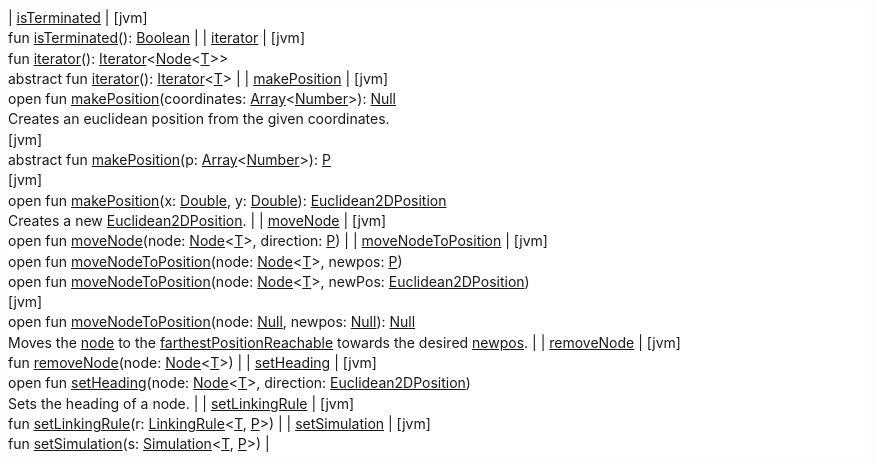 | [isTerminated](../-abstract-environment/is-terminated.md) | [jvm]<br>fun [isTerminated](../-abstract-environment/is-terminated.md)(): [Boolean](https://kotlinlang.org/api/latest/jvm/stdlib/kotlin/-boolean/index.html) |
| [iterator](../-abstract-environment/iterator.md) | [jvm]<br>fun [iterator](../-abstract-environment/iterator.md)(): [Iterator](https://docs.oracle.com/javase/8/docs/api/java/util/Iterator.html)<[Node](../../it.unibo.alchemist.model.interfaces/-node/index.md)<[T](../-limited-continuos2-d/index.md)>><br>abstract fun [iterator](../../it.unibo.alchemist.loader.variables/-arbitrary-variable/index.md#-1606146105%2FFunctions%2F-267951372)(): [Iterator](https://docs.oracle.com/javase/8/docs/api/java/util/Iterator.html)<[T](../-limited-continuos2-d/index.md)> |
| [makePosition](../-bio-rect2-d-environment-no-overlap/index.md#-1025548587%2FFunctions%2F-267951372) | [jvm]<br>open fun [makePosition](../-bio-rect2-d-environment-no-overlap/index.md#-1025548587%2FFunctions%2F-267951372)(coordinates: [Array](https://kotlinlang.org/api/latest/jvm/stdlib/kotlin/-array/index.html)<[Number](https://docs.oracle.com/javase/8/docs/api/java/lang/Number.html)>): [Null](https://kotlinlang.org/api/latest/jvm/stdlib/kotlin/-null/index.html)<br>Creates an euclidean position from the given coordinates.<br>[jvm]<br>abstract fun [makePosition](../../it.unibo.alchemist.model.interfaces/-environment/make-position.md)(p: [Array](https://kotlinlang.org/api/latest/jvm/stdlib/kotlin/-array/index.html)<[Number](https://docs.oracle.com/javase/8/docs/api/java/lang/Number.html)>): [P](../../it.unibo.alchemist.model.implementations.positions/-abstract-euclidean-position/index.md)<br>[jvm]<br>open fun [makePosition](../-limited-continuos2-d/index.md#-297534507%2FFunctions%2F-267951372)(x: [Double](https://kotlinlang.org/api/latest/jvm/stdlib/kotlin/-double/index.html), y: [Double](https://kotlinlang.org/api/latest/jvm/stdlib/kotlin/-double/index.html)): [Euclidean2DPosition](../../it.unibo.alchemist.model.implementations.positions/-euclidean2-d-position/index.md)<br>Creates a new [Euclidean2DPosition](../../it.unibo.alchemist.model.implementations.positions/-euclidean2-d-position/index.md). |
| [moveNode](../-bio-rect2-d-environment-no-overlap/index.md#1652085504%2FFunctions%2F-267951372) | [jvm]<br>open fun [moveNode](../-bio-rect2-d-environment-no-overlap/index.md#1652085504%2FFunctions%2F-267951372)(node: [Node](../../it.unibo.alchemist.model.interfaces/-node/index.md)<[T](../-limited-continuos2-d/index.md)>, direction: [P](../../it.unibo.alchemist.model.implementations.positions/-abstract-euclidean-position/index.md)) |
| [moveNodeToPosition](../-abstract2-d-environment/move-node-to-position.md) | [jvm]<br>open fun [moveNodeToPosition](../-abstract2-d-environment/move-node-to-position.md)(node: [Node](../../it.unibo.alchemist.model.interfaces/-node/index.md)<[T](../-limited-continuos2-d/index.md)>, newpos: [P](../../it.unibo.alchemist.model.implementations.positions/-abstract-euclidean-position/index.md))<br>open fun [moveNodeToPosition](../-limited-continuos2-d/move-node-to-position.md)(node: [Node](../../it.unibo.alchemist.model.interfaces/-node/index.md)<[T](../-limited-continuos2-d/index.md)>, newPos: [Euclidean2DPosition](../../it.unibo.alchemist.model.implementations.positions/-euclidean2-d-position/index.md))<br>[jvm]<br>open fun [moveNodeToPosition](../-limited-continuos2-d/index.md#1048719203%2FFunctions%2F-267951372)(node: [Null](https://kotlinlang.org/api/latest/jvm/stdlib/kotlin/-null/index.html), newpos: [Null](https://kotlinlang.org/api/latest/jvm/stdlib/kotlin/-null/index.html)): [Null](https://kotlinlang.org/api/latest/jvm/stdlib/kotlin/-null/index.html)<br>Moves the [node](../-continuous2-d-environment/move-node-to-position.md) to the [farthestPositionReachable](../-continuous2-d-environment/farthest-position-reachable.md) towards the desired [newpos](../-continuous2-d-environment/move-node-to-position.md). |
| [removeNode](../-abstract-environment/remove-node.md) | [jvm]<br>fun [removeNode](../-abstract-environment/remove-node.md)(node: [Node](../../it.unibo.alchemist.model.interfaces/-node/index.md)<[T](../-limited-continuos2-d/index.md)>) |
| [setHeading](../-bio-rect2-d-environment-no-overlap/index.md#693471458%2FFunctions%2F-267951372) | [jvm]<br>open fun [setHeading](../-bio-rect2-d-environment-no-overlap/index.md#693471458%2FFunctions%2F-267951372)(node: [Node](../../it.unibo.alchemist.model.interfaces/-node/index.md)<[T](../-limited-continuos2-d/index.md)>, direction: [Euclidean2DPosition](../../it.unibo.alchemist.model.implementations.positions/-euclidean2-d-position/index.md))<br>Sets the heading of a node. |
| [setLinkingRule](../-abstract-environment/set-linking-rule.md) | [jvm]<br>fun [setLinkingRule](../-abstract-environment/set-linking-rule.md)(r: [LinkingRule](../../it.unibo.alchemist.model.interfaces/-linking-rule/index.md)<[T](../-limited-continuos2-d/index.md), [P](../../it.unibo.alchemist.model.implementations.positions/-abstract-euclidean-position/index.md)>) |
| [setSimulation](../-o-s-m-environment/index.md#388221721%2FFunctions%2F-267951372) | [jvm]<br>fun [setSimulation](../-o-s-m-environment/index.md#388221721%2FFunctions%2F-267951372)(s: [Simulation](../../it.unibo.alchemist.core.interfaces/-simulation/index.md)<[T](../-limited-continuos2-d/index.md), [P](../../it.unibo.alchemist.model.implementations.positions/-abstract-euclidean-position/index.md)>) |